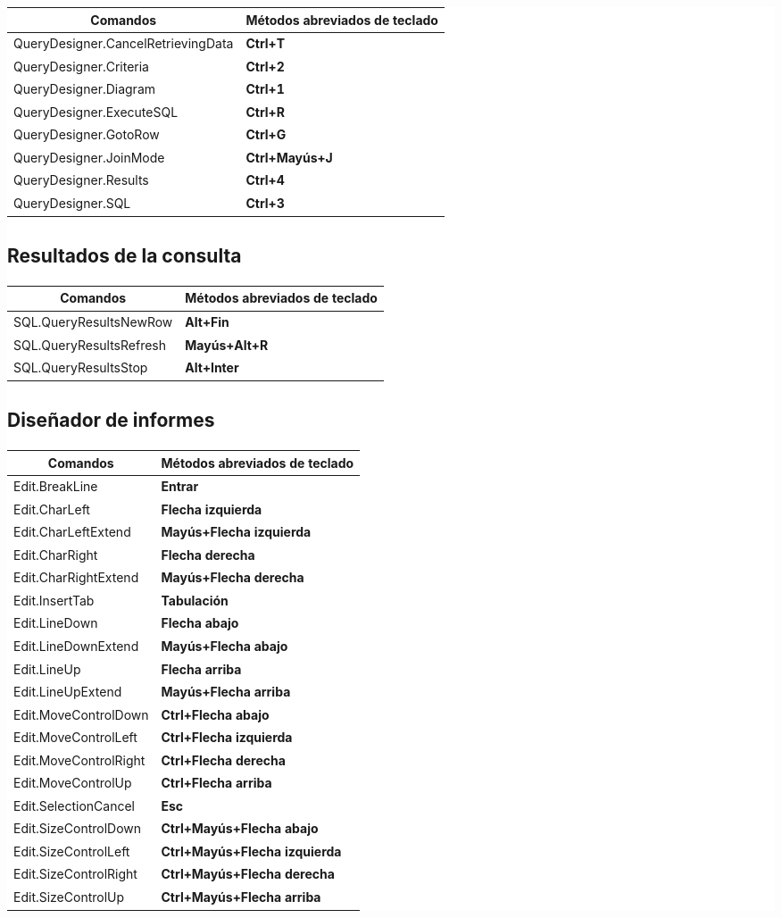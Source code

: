 |Comandos|Métodos abreviados de teclado|
|--------------| - |
|QueryDesigner.CancelRetrievingData|**Ctrl+T**|
|QueryDesigner.Criteria|**Ctrl+2**|
|QueryDesigner.Diagram|**Ctrl+1**|
|QueryDesigner.ExecuteSQL|**Ctrl+R**|
|QueryDesigner.GotoRow|**Ctrl+G**|
|QueryDesigner.JoinMode|**Ctrl+Mayús+J**|
|QueryDesigner.Results|**Ctrl+4**|
|QueryDesigner.SQL|**Ctrl+3**|

## <a name="query-results"></a>Resultados de la consulta

|Comandos|Métodos abreviados de teclado|
|--------------| - |
|SQL.QueryResultsNewRow|**Alt+Fin**|
|SQL.QueryResultsRefresh|**Mayús+Alt+R**|
|SQL.QueryResultsStop|**Alt+Inter**|

## <a name="report-designer"></a>Diseñador de informes

|Comandos|Métodos abreviados de teclado|
|--------------| - |
|Edit.BreakLine|**Entrar**|
|Edit.CharLeft|**Flecha izquierda**|
|Edit.CharLeftExtend|**Mayús+Flecha izquierda**|
|Edit.CharRight|**Flecha derecha**|
|Edit.CharRightExtend|**Mayús+Flecha derecha**|
|Edit.InsertTab|**Tabulación**|
|Edit.LineDown|**Flecha abajo**|
|Edit.LineDownExtend|**Mayús+Flecha abajo**|
|Edit.LineUp|**Flecha arriba**|
|Edit.LineUpExtend|**Mayús+Flecha arriba**|
|Edit.MoveControlDown|**Ctrl+Flecha abajo**|
|Edit.MoveControlLeft|**Ctrl+Flecha izquierda**|
|Edit.MoveControlRight|**Ctrl+Flecha derecha**|
|Edit.MoveControlUp|**Ctrl+Flecha arriba**|
|Edit.SelectionCancel|**Esc**|
|Edit.SizeControlDown|**Ctrl+Mayús+Flecha abajo**|
|Edit.SizeControlLeft|**Ctrl+Mayús+Flecha izquierda**|
|Edit.SizeControlRight|**Ctrl+Mayús+Flecha derecha**|
|Edit.SizeControlUp|**Ctrl+Mayús+Flecha arriba**|